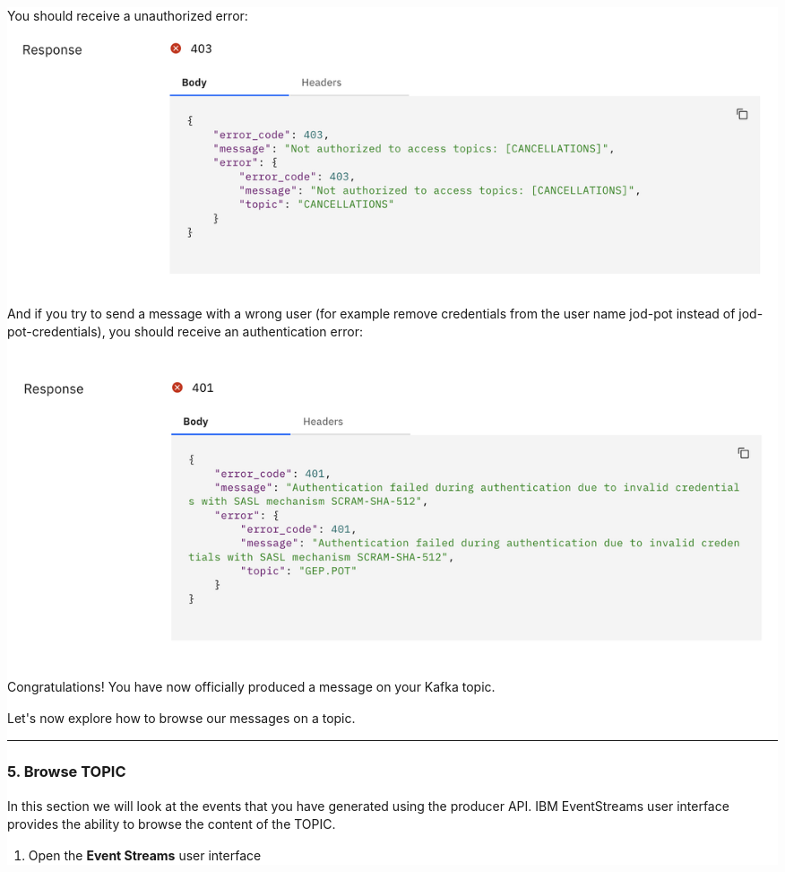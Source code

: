 You should receive a unauthorized error:
![](resources/images/sendunauthorized.png)

And if you try to send a message with a wrong user (for example remove credentials from the user name jod-pot instead of jod-pot-credentials), you should receive an authentication error:

![](resources/images/sendunauth.png)

Congratulations! You have now officially produced a message on your Kafka topic.

Let's now explore how to browse our messages on a topic.

---

### 5. Browse TOPIC

In this section we will look at the events that you have generated using the producer API.
IBM EventStreams user interface provides the ability to browse the content of the TOPIC.

1. Open the **Event Streams** user interface
